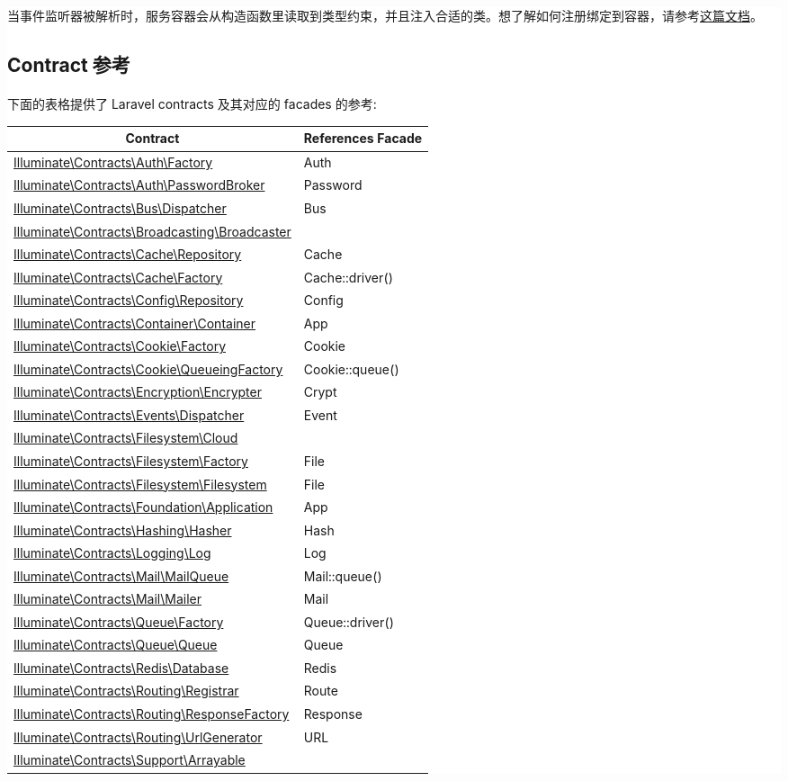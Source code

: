 当事件监听器被解析时，服务容器会从构造函数里读取到类型约束，并且注入合适的类。想了解如何注册绑定到容器，请参考[这篇文档](/docs/{{version}}/container)。


<a name="contract-reference"></a>
## Contract 参考

下面的表格提供了 Laravel contracts 及其对应的 facades 的参考:

Contract  |  References Facade
------------- | -------------
[Illuminate\Contracts\Auth\Factory](https://github.com/illuminate/contracts/blob/master/Auth/Factory.php)  |  Auth
[Illuminate\Contracts\Auth\PasswordBroker](https://github.com/illuminate/contracts/blob/master/Auth/PasswordBroker.php)  |  Password
[Illuminate\Contracts\Bus\Dispatcher](https://github.com/illuminate/contracts/blob/master/Bus/Dispatcher.php)  |  Bus
[Illuminate\Contracts\Broadcasting\Broadcaster](https://github.com/illuminate/contracts/blob/master/Broadcasting/Broadcaster.php)  | &nbsp;
[Illuminate\Contracts\Cache\Repository](https://github.com/illuminate/contracts/blob/master/Cache/Repository.php) | Cache
[Illuminate\Contracts\Cache\Factory](https://github.com/illuminate/contracts/blob/master/Cache/Factory.php) | Cache::driver()
[Illuminate\Contracts\Config\Repository](https://github.com/illuminate/contracts/blob/master/Config/Repository.php) | Config
[Illuminate\Contracts\Container\Container](https://github.com/illuminate/contracts/blob/master/Container/Container.php) | App
[Illuminate\Contracts\Cookie\Factory](https://github.com/illuminate/contracts/blob/master/Cookie/Factory.php) | Cookie
[Illuminate\Contracts\Cookie\QueueingFactory](https://github.com/illuminate/contracts/blob/master/Cookie/QueueingFactory.php) | Cookie::queue()
[Illuminate\Contracts\Encryption\Encrypter](https://github.com/illuminate/contracts/blob/master/Encryption/Encrypter.php) | Crypt
[Illuminate\Contracts\Events\Dispatcher](https://github.com/illuminate/contracts/blob/master/Events/Dispatcher.php) | Event
[Illuminate\Contracts\Filesystem\Cloud](https://github.com/illuminate/contracts/blob/master/Filesystem/Cloud.php) | &nbsp;
[Illuminate\Contracts\Filesystem\Factory](https://github.com/illuminate/contracts/blob/master/Filesystem/Factory.php) | File
[Illuminate\Contracts\Filesystem\Filesystem](https://github.com/illuminate/contracts/blob/master/Filesystem/Filesystem.php) | File
[Illuminate\Contracts\Foundation\Application](https://github.com/illuminate/contracts/blob/master/Foundation/Application.php) | App
[Illuminate\Contracts\Hashing\Hasher](https://github.com/illuminate/contracts/blob/master/Hashing/Hasher.php) | Hash
[Illuminate\Contracts\Logging\Log](https://github.com/illuminate/contracts/blob/master/Logging/Log.php) | Log
[Illuminate\Contracts\Mail\MailQueue](https://github.com/illuminate/contracts/blob/master/Mail/MailQueue.php) | Mail::queue()
[Illuminate\Contracts\Mail\Mailer](https://github.com/illuminate/contracts/blob/master/Mail/Mailer.php) | Mail
[Illuminate\Contracts\Queue\Factory](https://github.com/illuminate/contracts/blob/master/Queue/Factory.php) | Queue::driver()
[Illuminate\Contracts\Queue\Queue](https://github.com/illuminate/contracts/blob/master/Queue/Queue.php) | Queue
[Illuminate\Contracts\Redis\Database](https://github.com/illuminate/contracts/blob/master/Redis/Database.php) | Redis
[Illuminate\Contracts\Routing\Registrar](https://github.com/illuminate/contracts/blob/master/Routing/Registrar.php) | Route
[Illuminate\Contracts\Routing\ResponseFactory](https://github.com/illuminate/contracts/blob/master/Routing/ResponseFactory.php) | Response
[Illuminate\Contracts\Routing\UrlGenerator](https://github.com/illuminate/contracts/blob/master/Routing/UrlGenerator.php) | URL
[Illuminate\Contracts\Support\Arrayable](https://github.com/illuminate/contracts/blob/master/Support/Arrayable.php) | &nbsp;